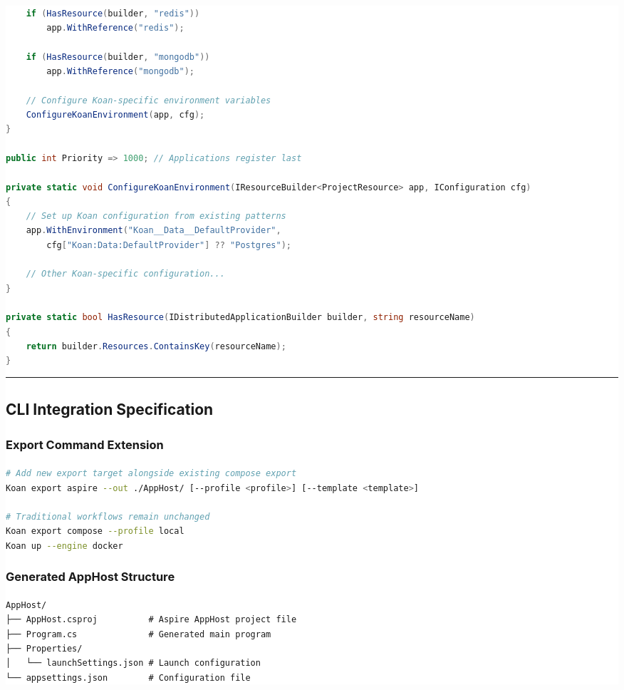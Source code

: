```csharp
    if (HasResource(builder, "redis"))
        app.WithReference("redis");

    if (HasResource(builder, "mongodb"))
        app.WithReference("mongodb");

    // Configure Koan-specific environment variables
    ConfigureKoanEnvironment(app, cfg);
}

public int Priority => 1000; // Applications register last

private static void ConfigureKoanEnvironment(IResourceBuilder<ProjectResource> app, IConfiguration cfg)
{
    // Set up Koan configuration from existing patterns
    app.WithEnvironment("Koan__Data__DefaultProvider",
        cfg["Koan:Data:DefaultProvider"] ?? "Postgres");

    // Other Koan-specific configuration...
}

private static bool HasResource(IDistributedApplicationBuilder builder, string resourceName)
{
    return builder.Resources.ContainsKey(resourceName);
}
```

---

## CLI Integration Specification

### Export Command Extension

```bash
# Add new export target alongside existing compose export
Koan export aspire --out ./AppHost/ [--profile <profile>] [--template <template>]

# Traditional workflows remain unchanged
Koan export compose --profile local
Koan up --engine docker
```

### Generated AppHost Structure

```
AppHost/
├── AppHost.csproj          # Aspire AppHost project file
├── Program.cs              # Generated main program
├── Properties/
│   └── launchSettings.json # Launch configuration
└── appsettings.json        # Configuration file
```
